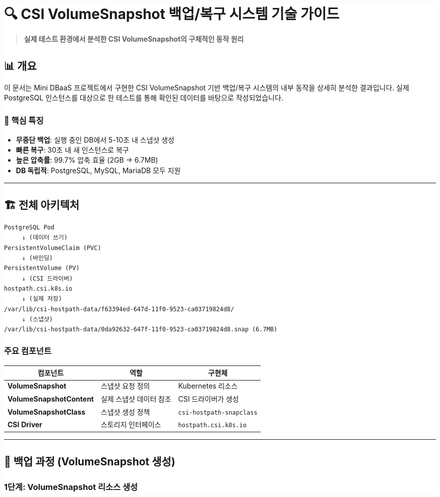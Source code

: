 # 🔍 CSI VolumeSnapshot 백업/복구 시스템 기술 가이드

> **실제 테스트 환경에서 분석한 CSI VolumeSnapshot의 구체적인 동작 원리**

## 📊 개요

이 문서는 Mini DBaaS 프로젝트에서 구현한 CSI VolumeSnapshot 기반 백업/복구 시스템의 내부 동작을 상세히 분석한 결과입니다. 실제 PostgreSQL 인스턴스를 대상으로 한 테스트를 통해 확인된 데이터를 바탕으로 작성되었습니다.

### 🎯 핵심 특징
- **무중단 백업**: 실행 중인 DB에서 5-10초 내 스냅샷 생성
- **빠른 복구**: 30초 내 새 인스턴스로 복구
- **높은 압축률**: 99.7% 압축 효율 (2GB → 6.7MB)
- **DB 독립적**: PostgreSQL, MySQL, MariaDB 모두 지원

---

## 🏗️ 전체 아키텍처

```
PostgreSQL Pod
     ↓ (데이터 쓰기)
PersistentVolumeClaim (PVC)
     ↓ (바인딩)
PersistentVolume (PV)
     ↓ (CSI 드라이버)
hostpath.csi.k8s.io
     ↓ (실제 저장)
/var/lib/csi-hostpath-data/f63394ed-647d-11f0-9523-ca03719824d8/
     ↓ (스냅샷)
/var/lib/csi-hostpath-data/0da92632-647f-11f0-9523-ca03719824d8.snap (6.7MB)
```

### 주요 컴포넌트

| 컴포넌트 | 역할 | 구현체 |
|---------|------|--------|
| **VolumeSnapshot** | 스냅샷 요청 정의 | Kubernetes 리소스 |
| **VolumeSnapshotContent** | 실제 스냅샷 데이터 참조 | CSI 드라이버가 생성 |
| **VolumeSnapshotClass** | 스냅샷 생성 정책 | `csi-hostpath-snapclass` |
| **CSI Driver** | 스토리지 인터페이스 | `hostpath.csi.k8s.io` |

---

## 🔄 백업 과정 (VolumeSnapshot 생성)

### 1단계: VolumeSnapshot 리소스 생성
